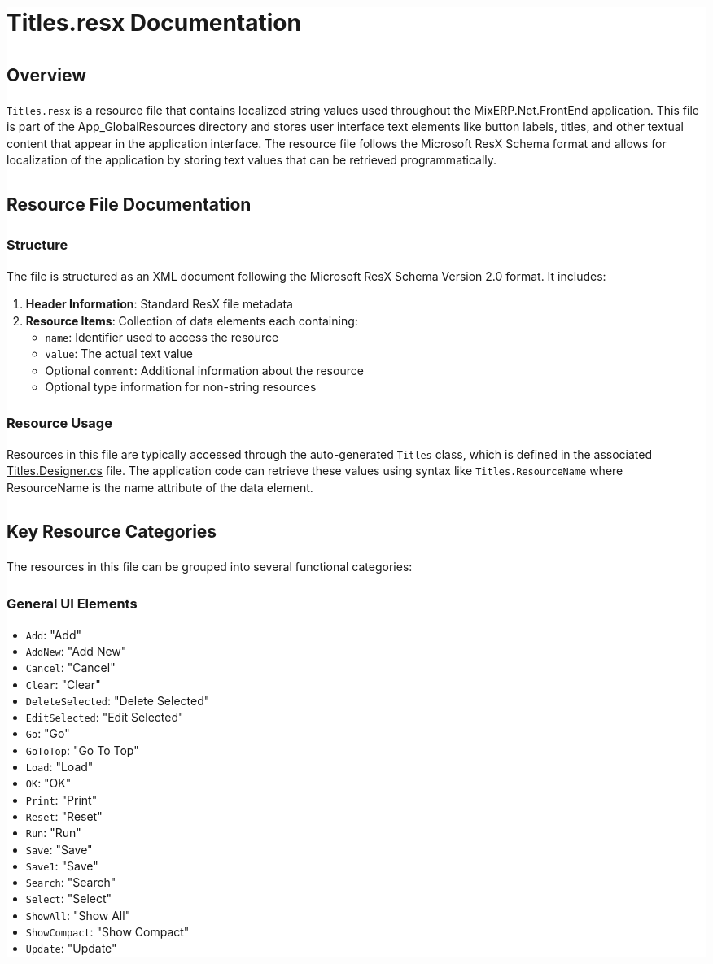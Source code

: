 # Titles.resx Documentation

## Overview

`Titles.resx` is a resource file that contains localized string values used throughout the MixERP.Net.FrontEnd application. This file is part of the App_GlobalResources directory and stores user interface text elements like button labels, titles, and other textual content that appear in the application interface. The resource file follows the Microsoft ResX Schema format and allows for localization of the application by storing text values that can be retrieved programmatically.

## Resource File Documentation

### Structure

The file is structured as an XML document following the Microsoft ResX Schema Version 2.0 format. It includes:

1. **Header Information**: Standard ResX file metadata
2. **Resource Items**: Collection of data elements each containing:
   - `name`: Identifier used to access the resource
   - `value`: The actual text value
   - Optional `comment`: Additional information about the resource
   - Optional type information for non-string resources

### Resource Usage

Resources in this file are typically accessed through the auto-generated `Titles` class, which is defined in the associated [Titles.Designer.cs](Titles.Designer.cs) file. The application code can retrieve these values using syntax like `Titles.ResourceName` where ResourceName is the name attribute of the data element.

## Key Resource Categories

The resources in this file can be grouped into several functional categories:

### General UI Elements
- `Add`: "Add"
- `AddNew`: "Add New"
- `Cancel`: "Cancel"
- `Clear`: "Clear"
- `DeleteSelected`: "Delete Selected"
- `EditSelected`: "Edit Selected"
- `Go`: "Go"
- `GoToTop`: "Go To Top"
- `Load`: "Load"
- `OK`: "OK"
- `Print`: "Print"
- `Reset`: "Reset"
- `Run`: "Run"
- `Save`: "Save"
- `Save1`: "Save"
- `Search`: "Search"
- `Select`: "Select"
- `ShowAll`: "Show All"
- `ShowCompact`: "Show Compact"
- `Update`: "Update"
